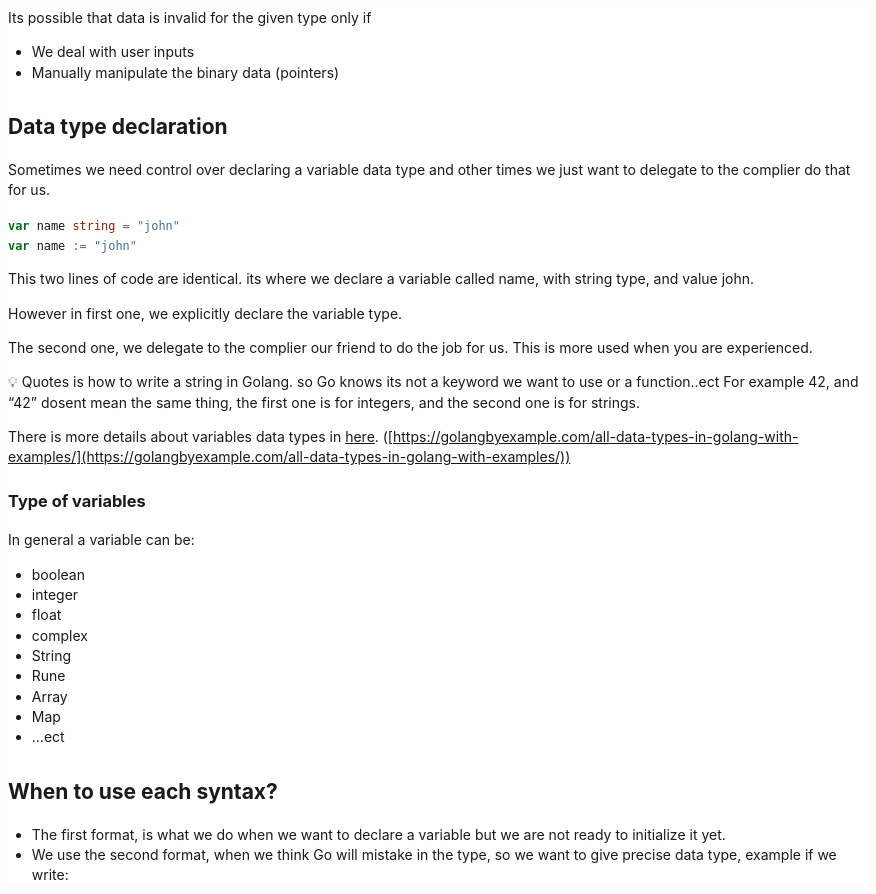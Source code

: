 Its possible that data is invalid for the given type only if

- We deal with user inputs
- Manually manipulate the binary data (pointers)

## Data type declaration

Sometimes we need control over declaring a variable data type and other times we just want to delegate to the complier do that for us.

```go
var name string = "john"
var name := "john"
```

This two lines of code are identical. its where we declare a variable called name, with string type, and value john.

However in first one, we explicitly declare the variable type.

The second one, we delegate to the complier our friend to do the job for us. This is more used when you are experienced.

<aside>
💡 Quotes is how to write a string in Golang. so Go knows its not a keyword we want to use or a function..ect
For example 42, and “42” dosent mean the same thing, the first one is for integers, and the second one is for strings.

</aside>

There is more details about variables data types in [here](https://golangbyexample.com/all-data-types-in-golang-with-examples/). ([https://golangbyexample.com/all-data-types-in-golang-with-examples/](https://golangbyexample.com/all-data-types-in-golang-with-examples/))

### Type of variables

In general a variable can be:

- boolean
- integer
- float
- complex
- String
- Rune
- Array
- Map
- …ect

## When to use each syntax?

- The first format, is what we do when we want to declare a variable but we are not ready to initialize it yet.
- We use the second format, when we think Go will mistake in the type, so we want to give precise data type, example if we write:
